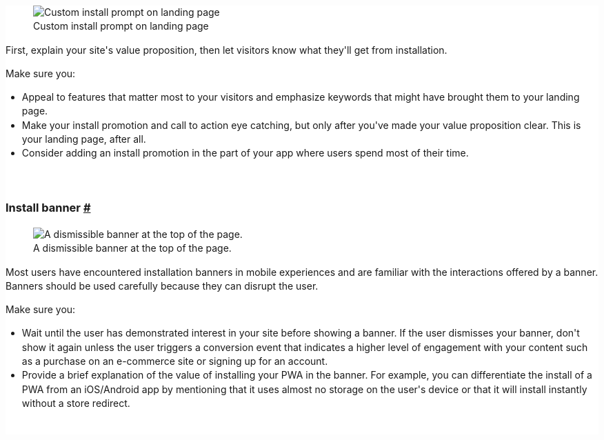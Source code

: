<figure><img src="https://web-dev.imgix.net/image/tcFciHGuF3MxnTr1y5ue01OGLBn2/7q09M12HFxgIiWhKPGma.png?auto=format" alt="Custom install prompt on landing page" sizes="(min-width: 800px) 800px, calc(100vw - 48px)" srcset="https://web-dev.imgix.net/image/tcFciHGuF3MxnTr1y5ue01OGLBn2/7q09M12HFxgIiWhKPGma.png?auto=format&amp;w=200 200w, https://web-dev.imgix.net/image/tcFciHGuF3MxnTr1y5ue01OGLBn2/7q09M12HFxgIiWhKPGma.png?auto=format&amp;w=228 228w, https://web-dev.imgix.net/image/tcFciHGuF3MxnTr1y5ue01OGLBn2/7q09M12HFxgIiWhKPGma.png?auto=format&amp;w=260 260w, https://web-dev.imgix.net/image/tcFciHGuF3MxnTr1y5ue01OGLBn2/7q09M12HFxgIiWhKPGma.png?auto=format&amp;w=296 296w, https://web-dev.imgix.net/image/tcFciHGuF3MxnTr1y5ue01OGLBn2/7q09M12HFxgIiWhKPGma.png?auto=format&amp;w=338 338w, https://web-dev.imgix.net/image/tcFciHGuF3MxnTr1y5ue01OGLBn2/7q09M12HFxgIiWhKPGma.png?auto=format&amp;w=385 385w, https://web-dev.imgix.net/image/tcFciHGuF3MxnTr1y5ue01OGLBn2/7q09M12HFxgIiWhKPGma.png?auto=format&amp;w=439 439w, https://web-dev.imgix.net/image/tcFciHGuF3MxnTr1y5ue01OGLBn2/7q09M12HFxgIiWhKPGma.png?auto=format&amp;w=500 500w, https://web-dev.imgix.net/image/tcFciHGuF3MxnTr1y5ue01OGLBn2/7q09M12HFxgIiWhKPGma.png?auto=format&amp;w=571 571w, https://web-dev.imgix.net/image/tcFciHGuF3MxnTr1y5ue01OGLBn2/7q09M12HFxgIiWhKPGma.png?auto=format&amp;w=650 650w, https://web-dev.imgix.net/image/tcFciHGuF3MxnTr1y5ue01OGLBn2/7q09M12HFxgIiWhKPGma.png?auto=format&amp;w=741 741w, https://web-dev.imgix.net/image/tcFciHGuF3MxnTr1y5ue01OGLBn2/7q09M12HFxgIiWhKPGma.png?auto=format&amp;w=845 845w, https://web-dev.imgix.net/image/tcFciHGuF3MxnTr1y5ue01OGLBn2/7q09M12HFxgIiWhKPGma.png?auto=format&amp;w=964 964w, https://web-dev.imgix.net/image/tcFciHGuF3MxnTr1y5ue01OGLBn2/7q09M12HFxgIiWhKPGma.png?auto=format&amp;w=1098 1098w, https://web-dev.imgix.net/image/tcFciHGuF3MxnTr1y5ue01OGLBn2/7q09M12HFxgIiWhKPGma.png?auto=format&amp;w=1252 1252w, https://web-dev.imgix.net/image/tcFciHGuF3MxnTr1y5ue01OGLBn2/7q09M12HFxgIiWhKPGma.png?auto=format&amp;w=1428 1428w, https://web-dev.imgix.net/image/tcFciHGuF3MxnTr1y5ue01OGLBn2/7q09M12HFxgIiWhKPGma.png?auto=format&amp;w=1600 1600w" width="800" height="1117" /><figcaption>Custom install prompt on landing page</figcaption></figure>First, explain your site's value proposition, then let visitors know what they'll get from installation.

Make sure you:

-   Appeal to features that matter most to your visitors and emphasize keywords that might have brought them to your landing page.
-   Make your install promotion and call to action eye catching, but only after you've made your value proposition clear. This is your landing page, after all.
-   Consider adding an install promotion in the part of your app where users spend most of their time.

 

### Install banner <a href="#banner" class="w-headline-link">#</a>

<figure><img src="https://web-dev.imgix.net/image/tcFciHGuF3MxnTr1y5ue01OGLBn2/7fLCQQhdk2OzrQD3Xh4E.png?auto=format" alt="A dismissible banner at the top of the page." sizes="(min-width: 800px) 800px, calc(100vw - 48px)" srcset="https://web-dev.imgix.net/image/tcFciHGuF3MxnTr1y5ue01OGLBn2/7fLCQQhdk2OzrQD3Xh4E.png?auto=format&amp;w=200 200w, https://web-dev.imgix.net/image/tcFciHGuF3MxnTr1y5ue01OGLBn2/7fLCQQhdk2OzrQD3Xh4E.png?auto=format&amp;w=228 228w, https://web-dev.imgix.net/image/tcFciHGuF3MxnTr1y5ue01OGLBn2/7fLCQQhdk2OzrQD3Xh4E.png?auto=format&amp;w=260 260w, https://web-dev.imgix.net/image/tcFciHGuF3MxnTr1y5ue01OGLBn2/7fLCQQhdk2OzrQD3Xh4E.png?auto=format&amp;w=296 296w, https://web-dev.imgix.net/image/tcFciHGuF3MxnTr1y5ue01OGLBn2/7fLCQQhdk2OzrQD3Xh4E.png?auto=format&amp;w=338 338w, https://web-dev.imgix.net/image/tcFciHGuF3MxnTr1y5ue01OGLBn2/7fLCQQhdk2OzrQD3Xh4E.png?auto=format&amp;w=385 385w, https://web-dev.imgix.net/image/tcFciHGuF3MxnTr1y5ue01OGLBn2/7fLCQQhdk2OzrQD3Xh4E.png?auto=format&amp;w=439 439w, https://web-dev.imgix.net/image/tcFciHGuF3MxnTr1y5ue01OGLBn2/7fLCQQhdk2OzrQD3Xh4E.png?auto=format&amp;w=500 500w, https://web-dev.imgix.net/image/tcFciHGuF3MxnTr1y5ue01OGLBn2/7fLCQQhdk2OzrQD3Xh4E.png?auto=format&amp;w=571 571w, https://web-dev.imgix.net/image/tcFciHGuF3MxnTr1y5ue01OGLBn2/7fLCQQhdk2OzrQD3Xh4E.png?auto=format&amp;w=650 650w, https://web-dev.imgix.net/image/tcFciHGuF3MxnTr1y5ue01OGLBn2/7fLCQQhdk2OzrQD3Xh4E.png?auto=format&amp;w=741 741w, https://web-dev.imgix.net/image/tcFciHGuF3MxnTr1y5ue01OGLBn2/7fLCQQhdk2OzrQD3Xh4E.png?auto=format&amp;w=845 845w, https://web-dev.imgix.net/image/tcFciHGuF3MxnTr1y5ue01OGLBn2/7fLCQQhdk2OzrQD3Xh4E.png?auto=format&amp;w=964 964w, https://web-dev.imgix.net/image/tcFciHGuF3MxnTr1y5ue01OGLBn2/7fLCQQhdk2OzrQD3Xh4E.png?auto=format&amp;w=1098 1098w, https://web-dev.imgix.net/image/tcFciHGuF3MxnTr1y5ue01OGLBn2/7fLCQQhdk2OzrQD3Xh4E.png?auto=format&amp;w=1252 1252w, https://web-dev.imgix.net/image/tcFciHGuF3MxnTr1y5ue01OGLBn2/7fLCQQhdk2OzrQD3Xh4E.png?auto=format&amp;w=1428 1428w, https://web-dev.imgix.net/image/tcFciHGuF3MxnTr1y5ue01OGLBn2/7fLCQQhdk2OzrQD3Xh4E.png?auto=format&amp;w=1600 1600w" width="800" height="1000" /><figcaption>A dismissible banner at the top of the page.</figcaption></figure>Most users have encountered installation banners in mobile experiences and are familiar with the interactions offered by a banner. Banners should be used carefully because they can disrupt the user.

Make sure you:

-   Wait until the user has demonstrated interest in your site before showing a banner. If the user dismisses your banner, don't show it again unless the user triggers a conversion event that indicates a higher level of engagement with your content such as a purchase on an e-commerce site or signing up for an account.
-   Provide a brief explanation of the value of installing your PWA in the banner. For example, you can differentiate the install of a PWA from an iOS/Android app by mentioning that it uses almost no storage on the user's device or that it will install instantly without a store redirect.

 

